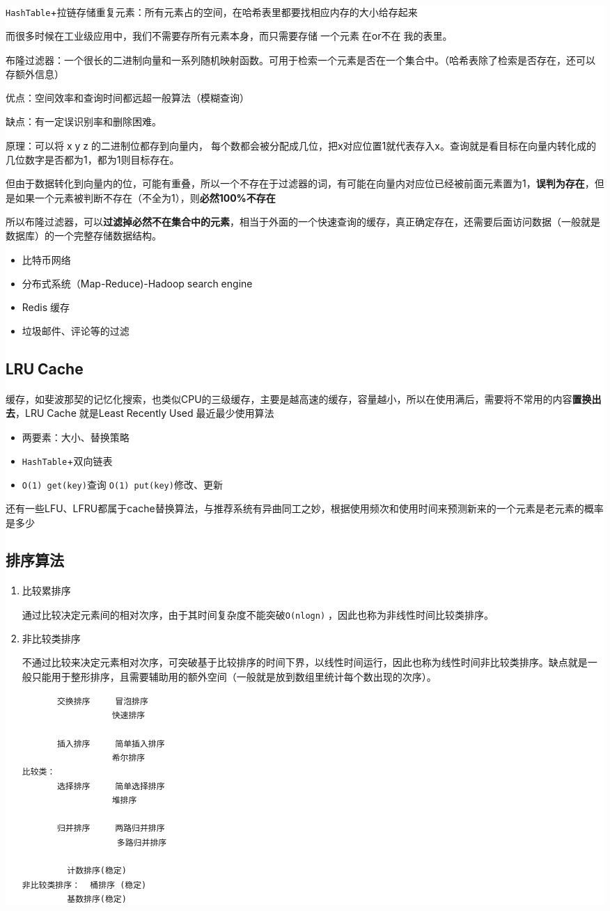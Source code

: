 `HashTable`+拉链存储重复元素：所有元素占的空间，在哈希表里都要找相应内存的大小给存起来

而很多时候在工业级应用中，我们不需要存所有元素本身，而只需要存储 一个元素  在or不在  我的表里。

布隆过滤器：一个很长的二进制向量和一系列随机映射函数。可用于检索一个元素是否在一个集合中。（哈希表除了检索是否存在，还可以存额外信息）

优点：空间效率和查询时间都远超一般算法（模糊查询）

缺点：有一定误识别率和删除困难。

原理：可以将 x y z 的二进制位都存到向量内， 每个数都会被分配成几位，把x对应位置1就代表存入x。查询就是看目标在向量内转化成的几位数字是否都为1，都为1则目标存在。

但由于数据转化到向量内的位，可能有重叠，所以一个不存在于过滤器的词，有可能在向量内对应位已经被前面元素置为1，**误判为存在**，但是如果一个元素被判断不存在（不全为1），则**必然100%不存在**

所以布隆过滤器，可以**过滤掉必然不在集合中的元素**，相当于外面的一个快速查询的缓存，真正确定存在，还需要后面访问数据（一般就是数据库）的一个完整存储数据结构。

- 比特币网络

- 分布式系统（Map-Reduce)-Hadoop  search engine

- Redis 缓存

- 垃圾邮件、评论等的过滤

## LRU Cache

  缓存，如斐波那契的记忆化搜索，也类似CPU的三级缓存，主要是越高速的缓存，容量越小，所以在使用满后，需要将不常用的内容**置换出去**，LRU Cache 就是Least Recently Used 最近最少使用算法

- 两要素：大小、替换策略

- `HashTable`+双向链表

- `O(1) get(key)`查询   `O(1) put(key)`修改、更新

还有一些LFU、LFRU都属于cache替换算法，与推荐系统有异曲同工之妙，根据使用频次和使用时间来预测新来的一个元素是老元素的概率是多少

  

  

## 排序算法

1. 比较累排序

   通过比较决定元素间的相对次序，由于其时间复杂度不能突破`O(nlogn)` ，因此也称为非线性时间比较类排序。

2. 非比较类排序

   不通过比较来决定元素相对次序，可突破基于比较排序的时间下界，以线性时间运行，因此也称为线性时间非比较类排序。缺点就是一般只能用于整形排序，且需要辅助用的额外空间（一般就是放到数组里统计每个数出现的次序）。

   ```
   	      交换排序	   冒泡排序
   					 快速排序
   					 
   		  插入排序	   简单插入排序
   		  			 希尔排序
   比较类：		  
   		  选择排序	   简单选择排序
   		  			 堆排序
   		  				
   		  归并排序	   两路归并排序
   		  			  多路归并排序
   
   			计数排序(稳定)
   非比较类排序：	桶排序 (稳定)
   			基数排序(稳定)
   ```
